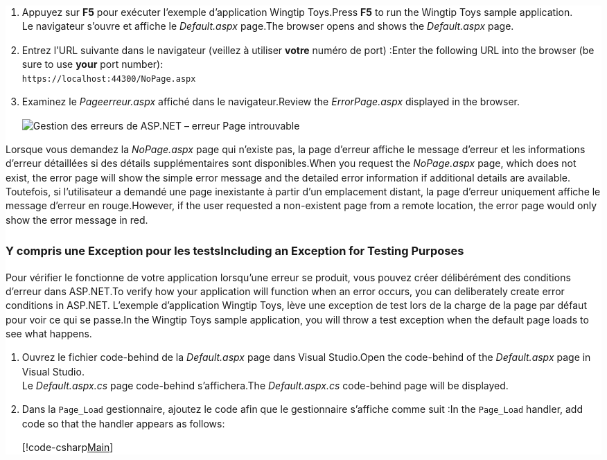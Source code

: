 1. <span data-ttu-id="0e961-216">Appuyez sur **F5** pour exécuter l’exemple d’application Wingtip Toys.</span><span class="sxs-lookup"><span data-stu-id="0e961-216">Press **F5** to run the Wingtip Toys sample application.</span></span>  
 <span data-ttu-id="0e961-217">Le navigateur s’ouvre et affiche le *Default.aspx* page.</span><span class="sxs-lookup"><span data-stu-id="0e961-217">The browser opens and shows the *Default.aspx* page.</span></span>
2. <span data-ttu-id="0e961-218">Entrez l’URL suivante dans le navigateur (veillez à utiliser **votre** numéro de port) :</span><span class="sxs-lookup"><span data-stu-id="0e961-218">Enter the following URL into the browser (be sure to use **your** port number):</span></span>  
    `https://localhost:44300/NoPage.aspx`
3. <span data-ttu-id="0e961-219">Examinez le *Pageerreur.aspx* affiché dans le navigateur.</span><span class="sxs-lookup"><span data-stu-id="0e961-219">Review the *ErrorPage.aspx* displayed in the browser.</span></span> 

    ![Gestion des erreurs de ASP.NET – erreur Page introuvable](aspnet-error-handling/_static/image1.png)

<span data-ttu-id="0e961-221">Lorsque vous demandez la *NoPage.aspx* page qui n’existe pas, la page d’erreur affiche le message d’erreur et les informations d’erreur détaillées si des détails supplémentaires sont disponibles.</span><span class="sxs-lookup"><span data-stu-id="0e961-221">When you request the *NoPage.aspx* page, which does not exist, the error page will show the simple error message and the detailed error information if additional details are available.</span></span> <span data-ttu-id="0e961-222">Toutefois, si l’utilisateur a demandé une page inexistante à partir d’un emplacement distant, la page d’erreur uniquement affiche le message d’erreur en rouge.</span><span class="sxs-lookup"><span data-stu-id="0e961-222">However, if the user requested a non-existent page from a remote location, the error page would only show the error message in red.</span></span>

### <a name="including-an-exception-for-testing-purposes"></a><span data-ttu-id="0e961-223">Y compris une Exception pour les tests</span><span class="sxs-lookup"><span data-stu-id="0e961-223">Including an Exception for Testing Purposes</span></span>

<span data-ttu-id="0e961-224">Pour vérifier le fonctionne de votre application lorsqu’une erreur se produit, vous pouvez créer délibérément des conditions d’erreur dans ASP.NET.</span><span class="sxs-lookup"><span data-stu-id="0e961-224">To verify how your application will function when an error occurs, you can deliberately create error conditions in ASP.NET.</span></span> <span data-ttu-id="0e961-225">L’exemple d’application Wingtip Toys, lève une exception de test lors de la charge de la page par défaut pour voir ce qui se passe.</span><span class="sxs-lookup"><span data-stu-id="0e961-225">In the Wingtip Toys sample application, you will throw a test exception when the default page loads to see what happens.</span></span>

1. <span data-ttu-id="0e961-226">Ouvrez le fichier code-behind de la *Default.aspx* page dans Visual Studio.</span><span class="sxs-lookup"><span data-stu-id="0e961-226">Open the code-behind of the *Default.aspx* page in Visual Studio.</span></span>   
   <span data-ttu-id="0e961-227">Le *Default.aspx.cs* page code-behind s’affichera.</span><span class="sxs-lookup"><span data-stu-id="0e961-227">The *Default.aspx.cs* code-behind page will be displayed.</span></span>
2. <span data-ttu-id="0e961-228">Dans la `Page_Load` gestionnaire, ajoutez le code afin que le gestionnaire s’affiche comme suit :</span><span class="sxs-lookup"><span data-stu-id="0e961-228">In the `Page_Load` handler, add code so that the handler appears as follows:</span></span>   

    [!code-csharp[Main](aspnet-error-handling/samples/sample9.cs?highlight=3-4)]
